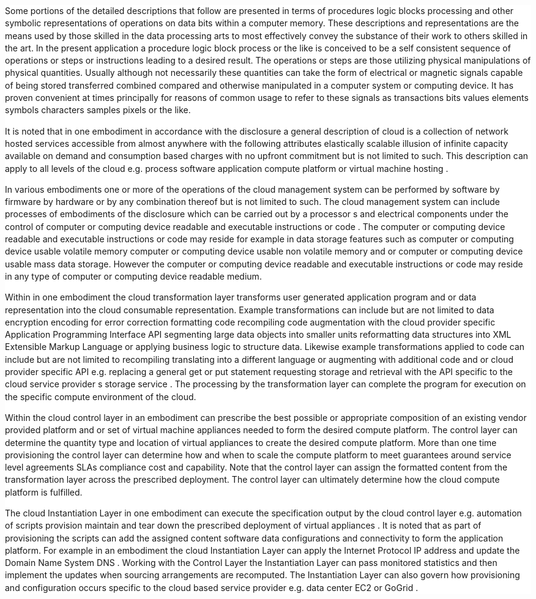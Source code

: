 Some portions of the detailed descriptions that follow are presented in terms of procedures logic blocks processing and other symbolic representations of operations on data bits within a computer memory. These descriptions and representations are the means used by those skilled in the data processing arts to most effectively convey the substance of their work to others skilled in the art. In the present application a procedure logic block process or the like is conceived to be a self consistent sequence of operations or steps or instructions leading to a desired result. The operations or steps are those utilizing physical manipulations of physical quantities. Usually although not necessarily these quantities can take the form of electrical or magnetic signals capable of being stored transferred combined compared and otherwise manipulated in a computer system or computing device. It has proven convenient at times principally for reasons of common usage to refer to these signals as transactions bits values elements symbols characters samples pixels or the like.

It is noted that in one embodiment in accordance with the disclosure a general description of cloud is a collection of network hosted services accessible from almost anywhere with the following attributes elastically scalable illusion of infinite capacity available on demand and consumption based charges with no upfront commitment but is not limited to such. This description can apply to all levels of the cloud e.g. process software application compute platform or virtual machine hosting .

In various embodiments one or more of the operations of the cloud management system can be performed by software by firmware by hardware or by any combination thereof but is not limited to such. The cloud management system can include processes of embodiments of the disclosure which can be carried out by a processor s and electrical components under the control of computer or computing device readable and executable instructions or code . The computer or computing device readable and executable instructions or code may reside for example in data storage features such as computer or computing device usable volatile memory computer or computing device usable non volatile memory and or computer or computing device usable mass data storage. However the computer or computing device readable and executable instructions or code may reside in any type of computer or computing device readable medium.

Within in one embodiment the cloud transformation layer transforms user generated application program and or data representation into the cloud consumable representation. Example transformations can include but are not limited to data encryption encoding for error correction formatting code recompiling code augmentation with the cloud provider specific Application Programming Interface API segmenting large data objects into smaller units reformatting data structures into XML Extensible Markup Language or applying business logic to structure data. Likewise example transformations applied to code can include but are not limited to recompiling translating into a different language or augmenting with additional code and or cloud provider specific API e.g. replacing a general get or put statement requesting storage and retrieval with the API specific to the cloud service provider s storage service . The processing by the transformation layer can complete the program for execution on the specific compute environment of the cloud.

Within the cloud control layer in an embodiment can prescribe the best possible or appropriate composition of an existing vendor provided platform and or set of virtual machine appliances needed to form the desired compute platform. The control layer can determine the quantity type and location of virtual appliances to create the desired compute platform. More than one time provisioning the control layer can determine how and when to scale the compute platform to meet guarantees around service level agreements SLAs compliance cost and capability. Note that the control layer can assign the formatted content from the transformation layer across the prescribed deployment. The control layer can ultimately determine how the cloud compute platform is fulfilled.

The cloud Instantiation Layer in one embodiment can execute the specification output by the cloud control layer e.g. automation of scripts provision maintain and tear down the prescribed deployment of virtual appliances . It is noted that as part of provisioning the scripts can add the assigned content software data configurations and connectivity to form the application platform. For example in an embodiment the cloud Instantiation Layer can apply the Internet Protocol IP address and update the Domain Name System DNS . Working with the Control Layer the Instantiation Layer can pass monitored statistics and then implement the updates when sourcing arrangements are recomputed. The Instantiation Layer can also govern how provisioning and configuration occurs specific to the cloud based service provider e.g. data center EC2 or GoGrid .
